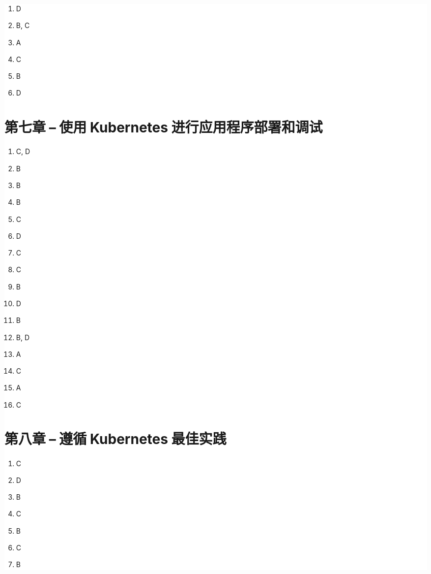 1.  D

1.  B, C

1.  A

1.  C

1.  B

1.  D

# 第七章 – 使用 Kubernetes 进行应用程序部署和调试

1.  C, D

1.  B

1.  B

1.  B

1.  C

1.  D

1.  C

1.  C

1.  B

1.  D

1.  B

1.  B, D

1.  A

1.  C

1.  A

1.  C

# 第八章 – 遵循 Kubernetes 最佳实践

1.  C

1.  D

1.  B

1.  C

1.  B

1.  C

1.  B
